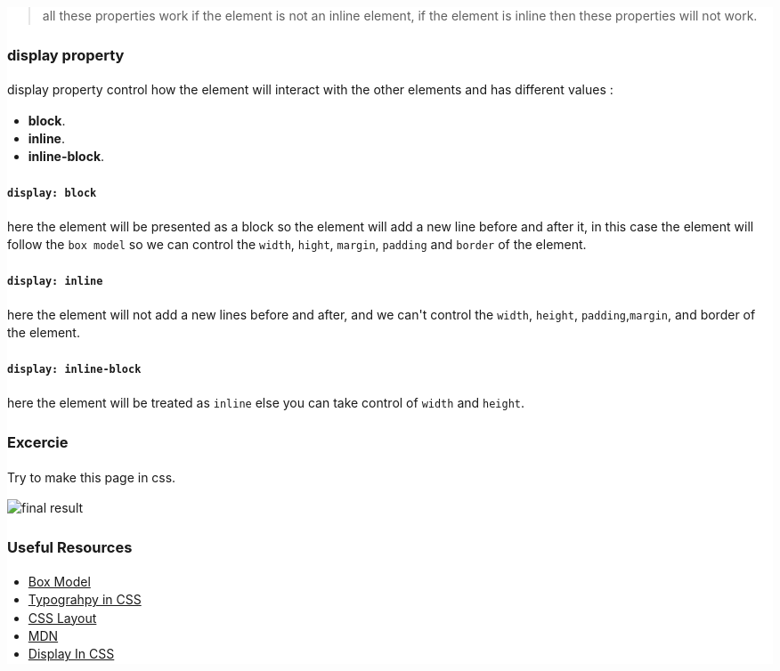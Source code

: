 >all these properties work if the element is not an inline element, if the element is inline then these properties will not work.

### display property

display property control how the element will interact with the other elements and has different values :

- **block**.
- **inline**.
- **inline-block**.

#### ```display: block```

here the element will be presented as a block so the element will add a new line before and after it, in this case the element will follow the ```box model``` so we can control the ```width```, ```hight```, ```margin```, ```padding``` and ```border``` of the element.

#### ```display: inline```

here the element will not add a new lines before and after, and we can't control the ```width```, ```height```, ```padding```,```margin```, and border of the element.

#### ```display: inline-block```

here the element will be treated as ```inline``` else you can take control of ```width``` and ```height```.

### Excercie

Try to make this page in css.

<img src="https://i.imgur.com/uY5f2Xq.png" alt="final result"  />

### Useful Resources
- [Box Model](https://css-tricks.com/the-css-box-model/)
- [Typograhpy in CSS](https://css-tricks.com/typography-for-developers/)
- [CSS Layout](https://developer.mozilla.org/en-US/docs/Learn/CSS/CSS_layout)
- [MDN](https://developer.mozilla.org/en-US/docs/)
- [Display In CSS](https://developer.mozilla.org/en-US/docs/Web/CSS/display)
